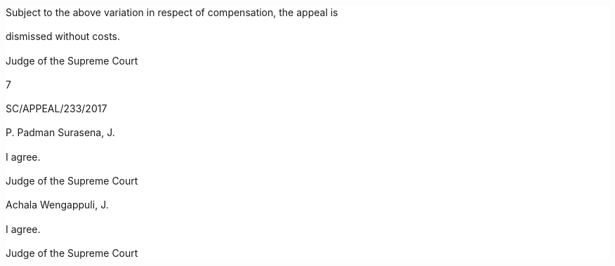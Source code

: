 Subject to the above variation in respect of compensation, the appeal is

dismissed without costs.

Judge of the Supreme Court

7

SC/APPEAL/233/2017

P. Padman Surasena, J.

I agree.

Judge of the Supreme Court

Achala Wengappuli, J.

I agree.

Judge of the Supreme Court
